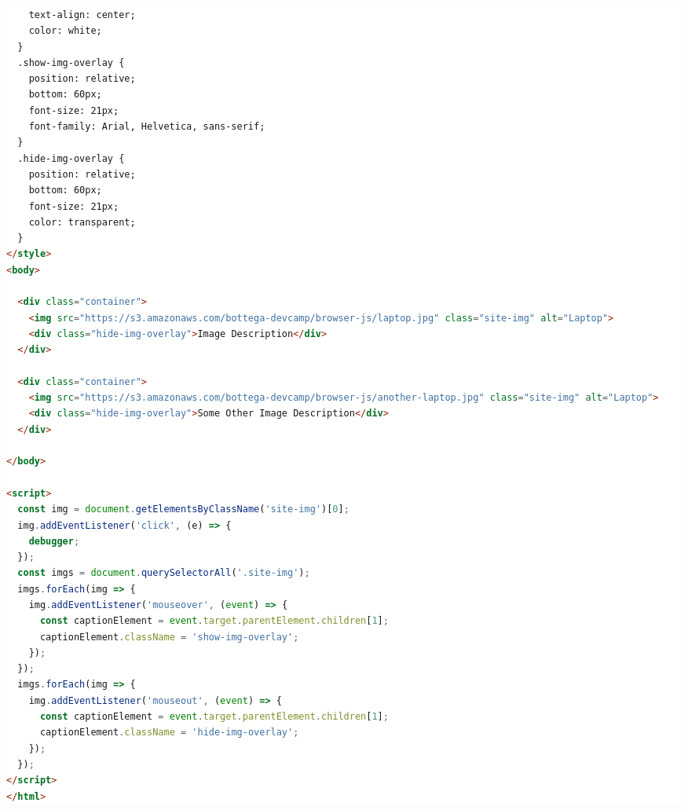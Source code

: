 ```html
    text-align: center;
    color: white;
  }
  .show-img-overlay {
    position: relative;
    bottom: 60px;
    font-size: 21px;
    font-family: Arial, Helvetica, sans-serif;
  }
  .hide-img-overlay {
    position: relative;
    bottom: 60px;
    font-size: 21px;
    color: transparent;
  }
</style>
<body>

  <div class="container">
    <img src="https://s3.amazonaws.com/bottega-devcamp/browser-js/laptop.jpg" class="site-img" alt="Laptop">
    <div class="hide-img-overlay">Image Description</div>
  </div>

  <div class="container">
    <img src="https://s3.amazonaws.com/bottega-devcamp/browser-js/another-laptop.jpg" class="site-img" alt="Laptop">
    <div class="hide-img-overlay">Some Other Image Description</div>
  </div>

</body>

<script>
  const img = document.getElementsByClassName('site-img')[0];
  img.addEventListener('click', (e) => {
    debugger;
  });
  const imgs = document.querySelectorAll('.site-img');
  imgs.forEach(img => {
    img.addEventListener('mouseover', (event) => {
      const captionElement = event.target.parentElement.children[1];
      captionElement.className = 'show-img-overlay';
    });
  });
  imgs.forEach(img => {
    img.addEventListener('mouseout', (event) => {
      const captionElement = event.target.parentElement.children[1];
      captionElement.className = 'hide-img-overlay';
    });
  });
</script>
</html>

```
